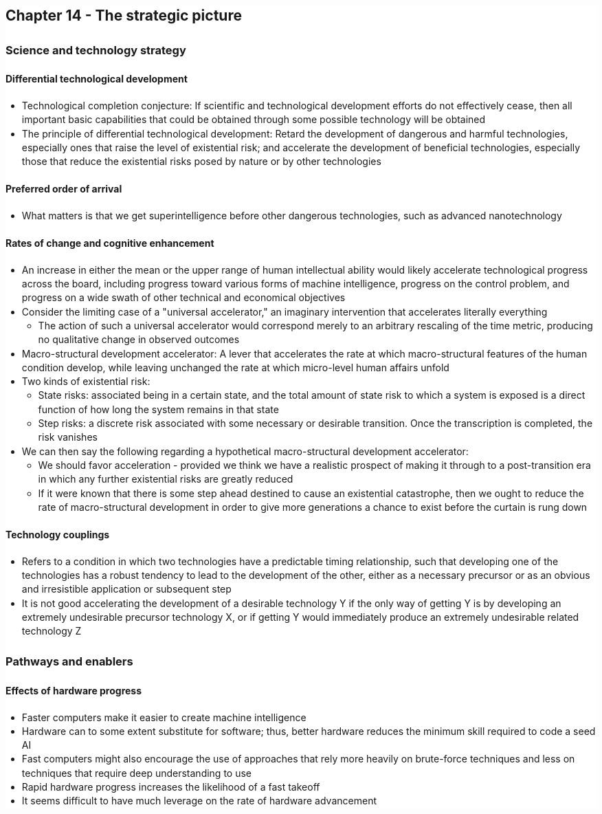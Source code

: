 ## Chapter 14 - The strategic picture
### Science and technology strategy
#### Differential technological development
* Technological completion conjecture: If scientific and technological development efforts do not effectively cease, then all important basic capabilities that could be obtained through some possible technology will be obtained
* The principle of differential technological development: Retard the development of dangerous and harmful technologies, especially ones that raise the level of existential risk; and accelerate the development of beneficial technologies, especially those that reduce the existential risks posed by nature or by other technologies

#### Preferred order of arrival
* What matters is that we get superintelligence before other dangerous technologies, such as advanced nanotechnology

#### Rates of change and cognitive enhancement
* An increase in either the mean or the upper range of human intellectual ability would likely accelerate technological progress across the board, including progress toward various forms of machine intelligence, progress on the control problem, and progress on a wide swath of other technical and economical objectives
* Consider the limiting case of a "universal accelerator," an imaginary intervention that accelerates literally everything
	* The action of such a universal accelerator would correspond merely to an arbitrary rescaling of the time metric, producing no qualitative change in observed outcomes
* Macro-structural development accelerator: A lever that accelerates the rate at which macro-structural features of the human condition develop, while leaving unchanged the rate at which micro-level human affairs unfold
* Two kinds of existential risk:
	* State risks: associated being in a certain state, and the total amount of state risk to which a system is exposed is a direct function of how long the system remains in that state
	* Step risks: a discrete risk associated with some necessary or desirable transition. Once the transcription is completed, the risk vanishes
* We can then say the following regarding a hypothetical macro-structural development accelerator:
	* We should favor acceleration - provided we think we have a realistic prospect of making it through to a post-transition era in which any further existential risks are greatly reduced
	* If it were known that there is some step ahead destined to cause an existential catastrophe, then we ought to reduce the rate of macro-structural development in order to give more generations a chance to exist before the curtain is rung down

#### Technology couplings
* Refers to a condition in which two technologies have a predictable timing relationship, such that developing one of the technologies has a robust tendency to lead to the development of the other, either as a necessary precursor or as an obvious and irresistible application or subsequent step
* It is not good accelerating the development of a desirable technology Y if the only way of getting Y is by developing an extremely undesirable precursor technology X, or if getting Y would immediately produce an extremely undesirable related technology Z

### Pathways and enablers
#### Effects of hardware progress
* Faster computers make it easier to create machine intelligence
* Hardware can to some extent substitute for software; thus, better hardware reduces the minimum skill required to code a seed AI
* Fast computers might also encourage the use of approaches that rely more heavily on brute-force techniques and less on techniques that require deep understanding to use
* Rapid hardware progress increases the likelihood of a fast takeoff
* It seems difficult to have much leverage on the rate of hardware advancement
